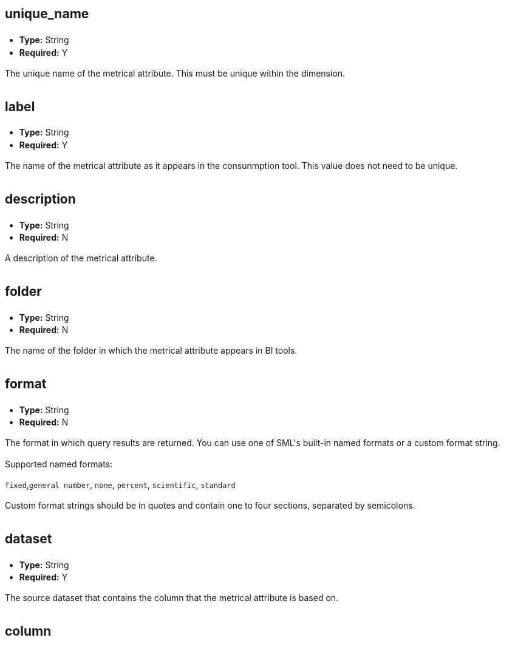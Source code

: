 ## unique_name

- **Type:** String
- **Required:** Y

The unique name of the metrical attribute. This must be unique within the dimension.

## label

- **Type:** String
- **Required:** Y

The name of the metrical attribute as it appears in the consunmption tool. This value does not need to be unique.

## description

- **Type:** String
- **Required:** N

A description of the metrical attribute.

## folder

- **Type:** String
- **Required:** N

The name of the folder in which the metrical attribute appears in BI tools.

## format

- **Type:** String
- **Required:** N

The format in which query results are returned. You can use one of SML's built-in named formats or a custom format string.

Supported named formats:

`fixed`,`general number`, `none`, `percent`, `scientific`, `standard`

Custom format strings should be in quotes and contain one to four sections, separated by semicolons.

## dataset

- **Type:** String
- **Required:** Y

The source dataset that contains the column that the metrical attribute is based on.

## column
